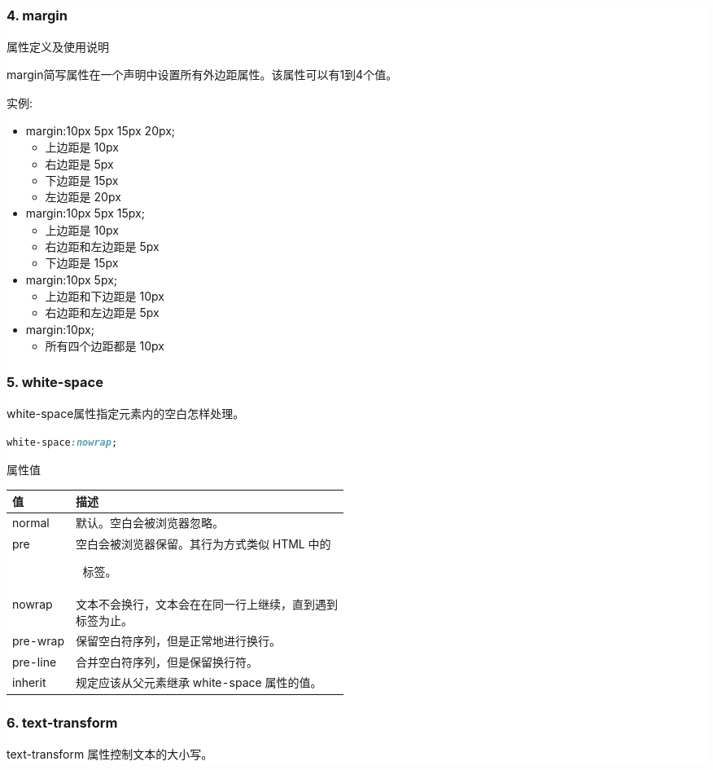 ```html
```





### 4. margin

 属性定义及使用说明

margin简写属性在一个声明中设置所有外边距属性。该属性可以有1到4个值。

实例:

- margin:10px 5px 15px 20px;
  - 上边距是 10px
  - 右边距是 5px
  - 下边距是 15px
  - 左边距是 20px
- margin:10px 5px 15px;
  - 上边距是 10px
  - 右边距和左边距是 5px
  - 下边距是 15px
- margin:10px 5px;
  - 上边距和下边距是 10px
  - 右边距和左边距是 5px
- margin:10px;
  - 所有四个边距都是 10px

### 5. white-space

white-space属性指定元素内的空白怎样处理。

```css
white-space:nowrap;
```

 属性值

| 值       | 描述                                                         |
| :------- | :----------------------------------------------------------- |
| normal   | 默认。空白会被浏览器忽略。                                   |
| pre      | 空白会被浏览器保留。其行为方式类似 HTML 中的 <pre> 标签。    |
| nowrap   | 文本不会换行，文本会在在同一行上继续，直到遇到 <br> 标签为止。 |
| pre-wrap | 保留空白符序列，但是正常地进行换行。                         |
| pre-line | 合并空白符序列，但是保留换行符。                             |
| inherit  | 规定应该从父元素继承 white-space 属性的值。                  |



### 6. text-transform

text-transform 属性控制文本的大小写。
